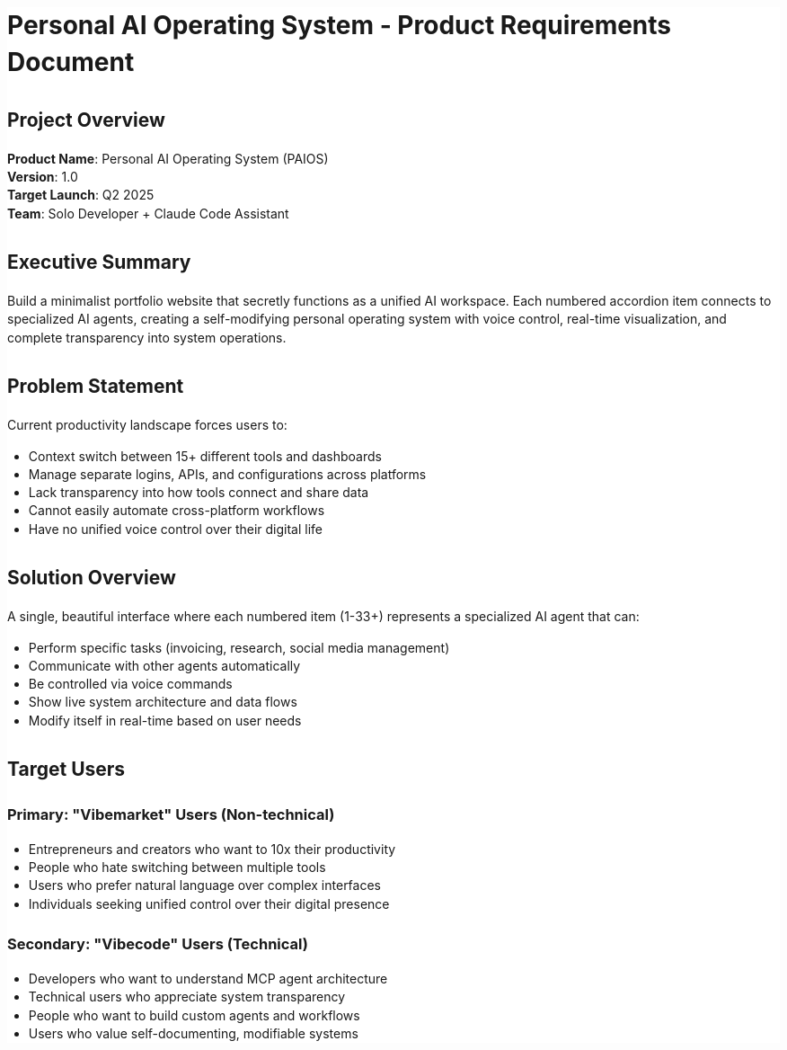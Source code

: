 # Personal AI Operating System - Product Requirements Document

## Project Overview

**Product Name**: Personal AI Operating System (PAIOS)  
**Version**: 1.0  
**Target Launch**: Q2 2025  
**Team**: Solo Developer + Claude Code Assistant  

## Executive Summary

Build a minimalist portfolio website that secretly functions as a unified AI workspace. Each numbered accordion item connects to specialized AI agents, creating a self-modifying personal operating system with voice control, real-time visualization, and complete transparency into system operations.

## Problem Statement

Current productivity landscape forces users to:
- Context switch between 15+ different tools and dashboards
- Manage separate logins, APIs, and configurations across platforms
- Lack transparency into how tools connect and share data
- Cannot easily automate cross-platform workflows
- Have no unified voice control over their digital life

## Solution Overview

A single, beautiful interface where each numbered item (1-33+) represents a specialized AI agent that can:
- Perform specific tasks (invoicing, research, social media management)
- Communicate with other agents automatically
- Be controlled via voice commands
- Show live system architecture and data flows
- Modify itself in real-time based on user needs

## Target Users

### Primary: "Vibemarket" Users (Non-technical)
- Entrepreneurs and creators who want to 10x their productivity
- People who hate switching between multiple tools
- Users who prefer natural language over complex interfaces
- Individuals seeking unified control over their digital presence

### Secondary: "Vibecode" Users (Technical)
- Developers who want to understand MCP agent architecture
- Technical users who appreciate system transparency
- People who want to build custom agents and workflows
- Users who value self-documenting, modifiable systems
